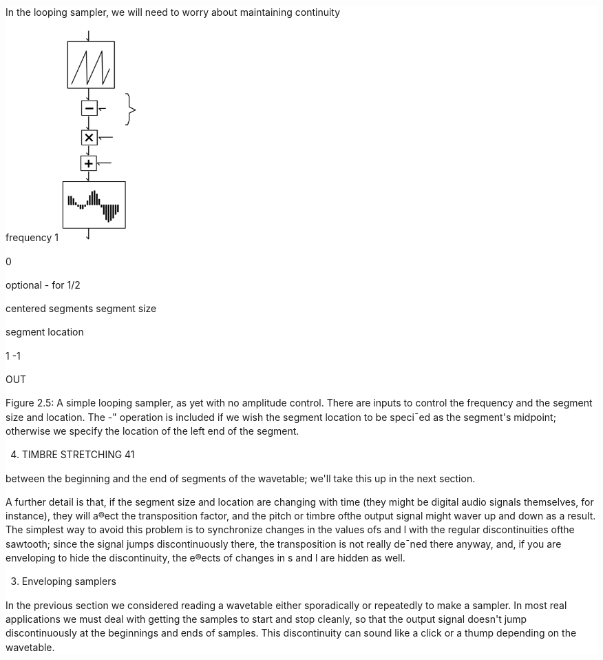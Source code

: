 In the looping sampler, we will need to worry about maintaining continuity

frequency 1  ![](ANEXOS/Aspose.Words.39de734b-8310-485c-b691-3f8d6b4844bd.064.png)

0  

optional - for 1/2

centered segments segment size

segment location

1  -1 

OUT

Figure 2.5: A simple looping sampler, as yet with no amplitude control. There are inputs to control the frequency and the segment size and location. The \-" operation is included if we wish the segment location to be speci¯ed as the segment's midpoint; otherwise we specify the location of the left end of the segment.

4. TIMBRE STRETCHING 41

between the beginning and the end of segments of the wavetable; we'll take this up in the next section.

A further detail is that, if the segment size and location are changing with time (they might be digital audio signals themselves, for instance), they will a®ect the transposition factor, and the pitch or timbre ofthe output signal might waver up and down as a result. The simplest way to avoid this problem is to synchronize changes in the values ofs and l with the regular discontinuities ofthe sawtooth; since the signal jumps discontinuously there, the transposition is not really de¯ned there anyway, and, if you are enveloping to hide the discontinuity, the e®ects of changes in s and l are hidden as well.

3. Enveloping samplers

In the previous section we considered reading a wavetable either sporadically or repeatedly to make a sampler. In most real applications we must deal with getting the samples to start and stop cleanly, so that the output signal doesn't jump discontinuously at the beginnings and ends of samples. This discontinuity can sound like a click or a thump depending on the wavetable.
